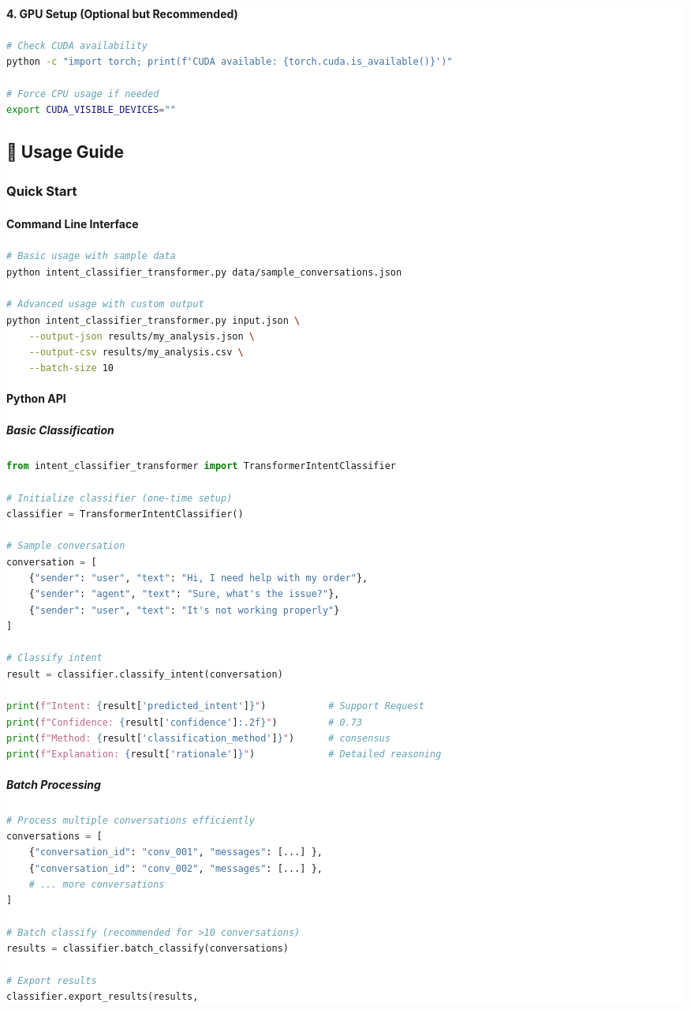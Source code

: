 #### 4. GPU Setup (Optional but Recommended)
```bash
# Check CUDA availability
python -c "import torch; print(f'CUDA available: {torch.cuda.is_available()}')"

# Force CPU usage if needed
export CUDA_VISIBLE_DEVICES=""
```

## 🚀 Usage Guide

### Quick Start

#### Command Line Interface
```bash
# Basic usage with sample data
python intent_classifier_transformer.py data/sample_conversations.json

# Advanced usage with custom output
python intent_classifier_transformer.py input.json \
    --output-json results/my_analysis.json \
    --output-csv results/my_analysis.csv \
    --batch-size 10
```

#### Python API

##### Basic Classification
```python
from intent_classifier_transformer import TransformerIntentClassifier

# Initialize classifier (one-time setup)
classifier = TransformerIntentClassifier()

# Sample conversation
conversation = [
    {"sender": "user", "text": "Hi, I need help with my order"},
    {"sender": "agent", "text": "Sure, what's the issue?"},
    {"sender": "user", "text": "It's not working properly"}
]

# Classify intent
result = classifier.classify_intent(conversation)

print(f"Intent: {result['predicted_intent']}")           # Support Request
print(f"Confidence: {result['confidence']:.2f}")         # 0.73
print(f"Method: {result['classification_method']}")      # consensus
print(f"Explanation: {result['rationale']}")             # Detailed reasoning
```

##### Batch Processing
```python
# Process multiple conversations efficiently
conversations = [
    {"conversation_id": "conv_001", "messages": [...] },
    {"conversation_id": "conv_002", "messages": [...] },
    # ... more conversations
]

# Batch classify (recommended for >10 conversations)
results = classifier.batch_classify(conversations)

# Export results
classifier.export_results(results, 
```
